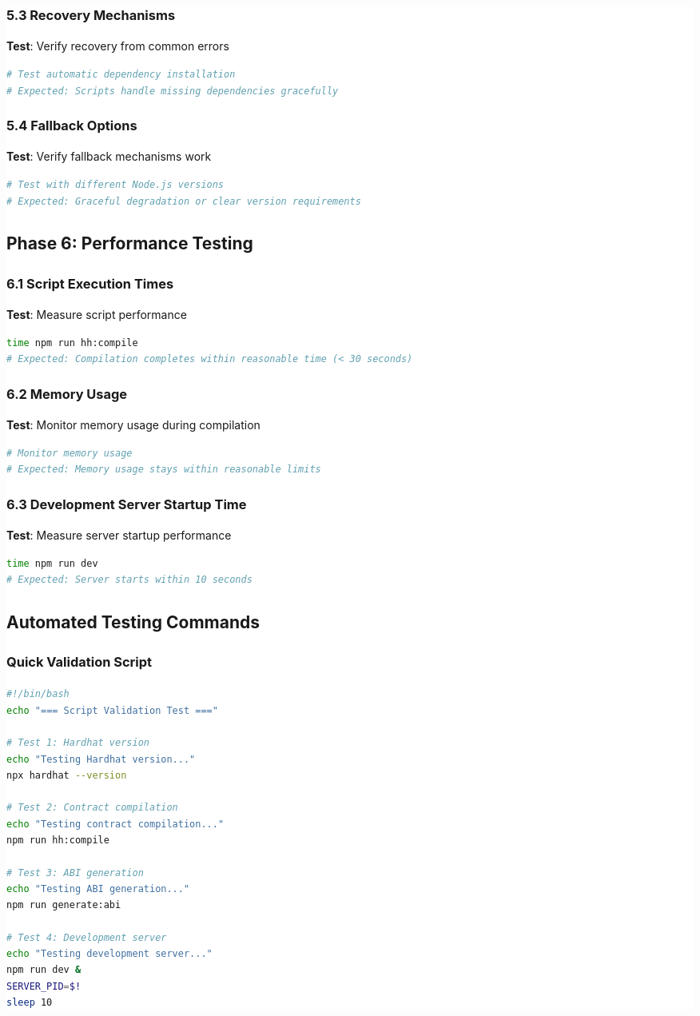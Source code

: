 ### 5.3 Recovery Mechanisms
**Test**: Verify recovery from common errors
```bash
# Test automatic dependency installation
# Expected: Scripts handle missing dependencies gracefully
```

### 5.4 Fallback Options
**Test**: Verify fallback mechanisms work
```bash
# Test with different Node.js versions
# Expected: Graceful degradation or clear version requirements
```

## Phase 6: Performance Testing

### 6.1 Script Execution Times
**Test**: Measure script performance
```bash
time npm run hh:compile
# Expected: Compilation completes within reasonable time (< 30 seconds)
```

### 6.2 Memory Usage
**Test**: Monitor memory usage during compilation
```bash
# Monitor memory usage
# Expected: Memory usage stays within reasonable limits
```

### 6.3 Development Server Startup Time
**Test**: Measure server startup performance
```bash
time npm run dev
# Expected: Server starts within 10 seconds
```

## Automated Testing Commands

### Quick Validation Script
```bash
#!/bin/bash
echo "=== Script Validation Test ==="

# Test 1: Hardhat version
echo "Testing Hardhat version..."
npx hardhat --version

# Test 2: Contract compilation
echo "Testing contract compilation..."
npm run hh:compile

# Test 3: ABI generation
echo "Testing ABI generation..."
npm run generate:abi

# Test 4: Development server
echo "Testing development server..."
npm run dev &
SERVER_PID=$!
sleep 10
```